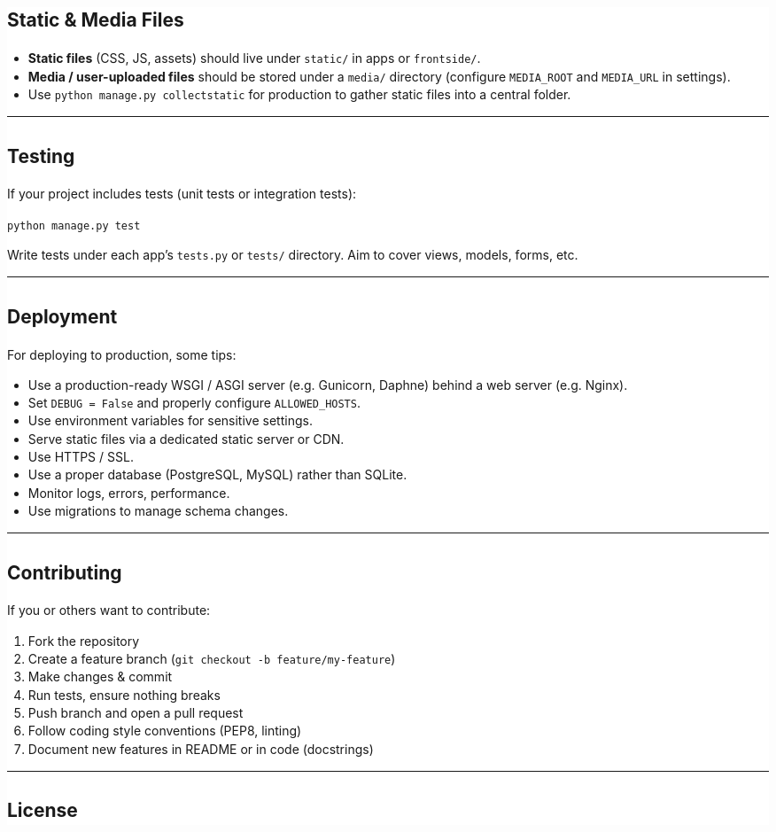 
## Static & Media Files

- **Static files** (CSS, JS, assets) should live under `static/` in apps or `frontside/`.  
- **Media / user-uploaded files** should be stored under a `media/` directory (configure `MEDIA_ROOT` and `MEDIA_URL` in settings).  
- Use `python manage.py collectstatic` for production to gather static files into a central folder.  

---

## Testing

If your project includes tests (unit tests or integration tests):

```bash
python manage.py test
```

Write tests under each app’s `tests.py` or `tests/` directory. Aim to cover views, models, forms, etc.

---

## Deployment

For deploying to production, some tips:

- Use a production-ready WSGI / ASGI server (e.g. Gunicorn, Daphne) behind a web server (e.g. Nginx).  
- Set `DEBUG = False` and properly configure `ALLOWED_HOSTS`.  
- Use environment variables for sensitive settings.  
- Serve static files via a dedicated static server or CDN.  
- Use HTTPS / SSL.  
- Use a proper database (PostgreSQL, MySQL) rather than SQLite.  
- Monitor logs, errors, performance.  
- Use migrations to manage schema changes.

---

## Contributing

If you or others want to contribute:

1. Fork the repository  
2. Create a feature branch (`git checkout -b feature/my-feature`)  
3. Make changes & commit  
4. Run tests, ensure nothing breaks  
5. Push branch and open a pull request  
6. Follow coding style conventions (PEP8, linting)  
7. Document new features in README or in code (docstrings)

---

## License
